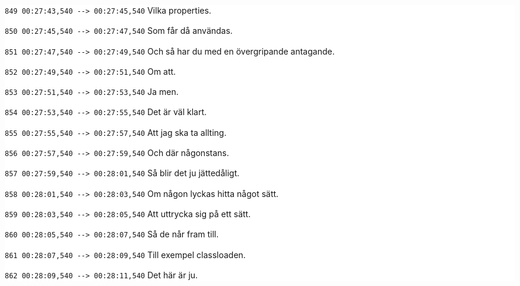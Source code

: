 `849 00:27:43,540 --> 00:27:45,540`
Vilka properties.



`850 00:27:45,540 --> 00:27:47,540`
Som får då användas.



`851 00:27:47,540 --> 00:27:49,540`
Och så har du med en övergripande antagande.



`852 00:27:49,540 --> 00:27:51,540`
Om att.



`853 00:27:51,540 --> 00:27:53,540`
Ja men.



`854 00:27:53,540 --> 00:27:55,540`
Det är väl klart.



`855 00:27:55,540 --> 00:27:57,540`
Att jag ska ta allting.



`856 00:27:57,540 --> 00:27:59,540`
Och där någonstans.



`857 00:27:59,540 --> 00:28:01,540`
Så blir det ju jättedåligt.



`858 00:28:01,540 --> 00:28:03,540`
Om någon lyckas hitta något sätt.



`859 00:28:03,540 --> 00:28:05,540`
Att uttrycka sig på ett sätt.



`860 00:28:05,540 --> 00:28:07,540`
Så de når fram till.



`861 00:28:07,540 --> 00:28:09,540`
Till exempel classloaden.



`862 00:28:09,540 --> 00:28:11,540`
Det här är ju.


